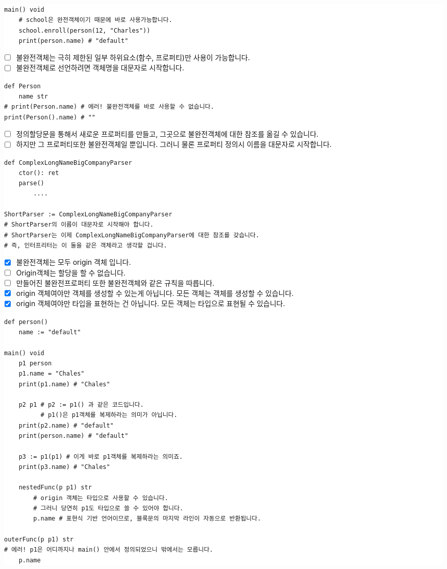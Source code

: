 ```namu
main() void
    # school은 완전객체이기 때문에 바로 사용가능합니다.
    school.enroll(person(12, "Charles"))
    print(person.name) # "default"
```

* [ ] 불완전객체는 극히 제한된 일부 하위요소(함수, 프로퍼티)만 사용이 가능합니다.
* [ ] 불완전객체로 선언하려면 객체명을 대문자로 시작합니다.

```namu
def Person
    name str
# print(Person.name) # 에러! 불완전객체를 바로 사용할 수 없습니다.
print(Person().name) # ""
```

* [ ] 정의할당문을 통해서 새로운 프로퍼티를 만들고, 그곳으로 불완전객체에 대한 참조를 옮길 수 있습니다.
* [ ] 하지만 그 프로퍼티또한 불완전객체일 뿐입니다. 그러니 물론 프로퍼티 정의시 이름을 대문자로 시작합니다.

```namu
def ComplexLongNameBigCompanyParser
    ctor(): ret
    parse()
        ....

ShortParser := ComplexLongNameBigCompanyParser
# ShortParser의 이름이 대문자로 시작해야 합니다.
# ShortParser는 이제 ComplexLongNameBigCompanyParser에 대한 참조를 갖습니다.
# 즉, 인터프리터는 이 둘을 같은 객체라고 생각할 겁니다.
```

* [x] 불완전객체는 모두 origin 객체 입니다.
* [ ] Origin객체는 할당을 할 수 없습니다.
* [ ] 만들어진 불완전프로퍼티 또한 불완전객체와 같은 규칙을 따릅니다.
* [x] origin 객체여야만 객체를 생성할 수 있는게 아닙니다. 모든 객체는 객체를 생성할 수 있습니다.
* [x] origin 객체여야만 타입을 표현하는 건 아닙니다. 모든 객체는 타입으로 표현될 수 있습니다.

```namu
def person()
    name := "default"

main() void
    p1 person
    p1.name = "Chales"
    print(p1.name) # "Chales"

    p2 p1 # p2 := p1() 과 같은 코드입니다.
          # p1()은 p1객체를 복제하라는 의미가 아닙니다.
    print(p2.name) # "default"
    print(person.name) # "default"

    p3 := p1(p1) # 이게 바로 p1객체를 복제하라는 의미죠.
    print(p3.name) # "Chales"

    nestedFunc(p p1) str
        # origin 객체는 타입으로 사용할 수 있습니다.
        # 그러니 당연히 p1도 타입으로 쓸 수 있어야 합니다.
        p.name # 표현식 기반 언어이므로, 블록문의 마지막 라인이 자동으로 반환됩니다.

outerFunc(p p1) str
# 에러! p1은 어디까지나 main() 안에서 정의되었으니 밖에서는 모릅니다.
    p.name
```
